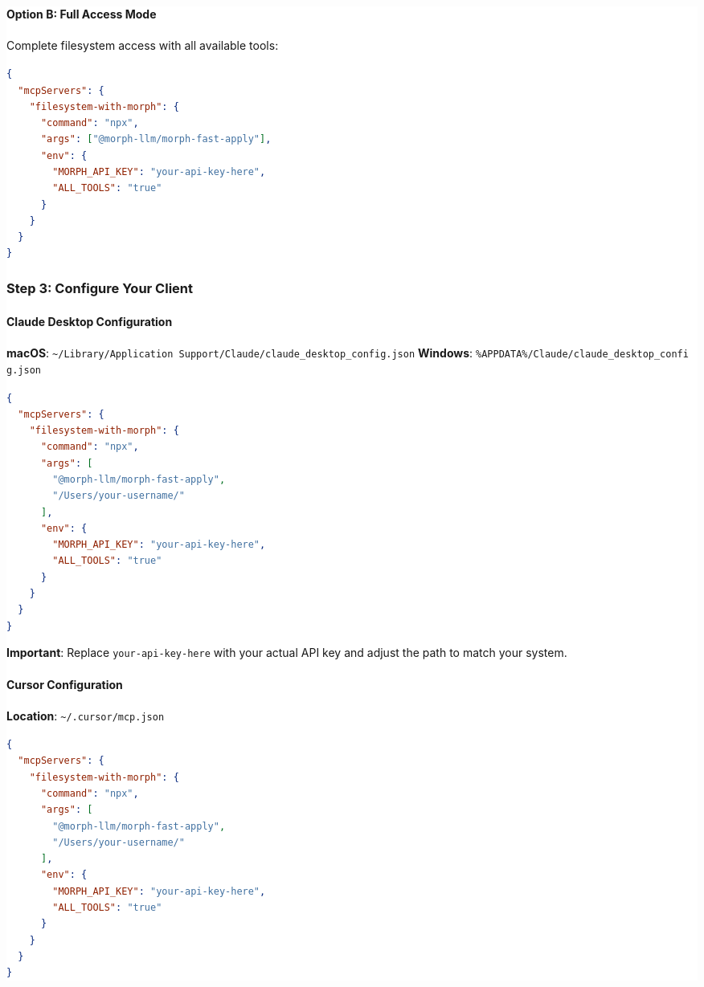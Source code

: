 #### Option B: Full Access Mode
Complete filesystem access with all available tools:

```json
{
  "mcpServers": {
    "filesystem-with-morph": {
      "command": "npx",
      "args": ["@morph-llm/morph-fast-apply"],
      "env": {
        "MORPH_API_KEY": "your-api-key-here",
        "ALL_TOOLS": "true"
      }
    }
  }
}
```

### Step 3: Configure Your Client

#### Claude Desktop Configuration

**macOS**: `~/Library/Application Support/Claude/claude_desktop_config.json`
**Windows**: `%APPDATA%/Claude/claude_desktop_config.json`

```json
{
  "mcpServers": {
    "filesystem-with-morph": {
      "command": "npx",
      "args": [
        "@morph-llm/morph-fast-apply",
        "/Users/your-username/"
      ],
      "env": {
        "MORPH_API_KEY": "your-api-key-here",
        "ALL_TOOLS": "true"
      }
    }
  }
}
```

**Important**: Replace `your-api-key-here` with your actual API key and adjust the path to match your system.

#### Cursor Configuration

**Location**: `~/.cursor/mcp.json`

```json
{
  "mcpServers": {
    "filesystem-with-morph": {
      "command": "npx",
      "args": [
        "@morph-llm/morph-fast-apply",
        "/Users/your-username/"
      ],
      "env": {
        "MORPH_API_KEY": "your-api-key-here",
        "ALL_TOOLS": "true"
      }
    }
  }
}
```